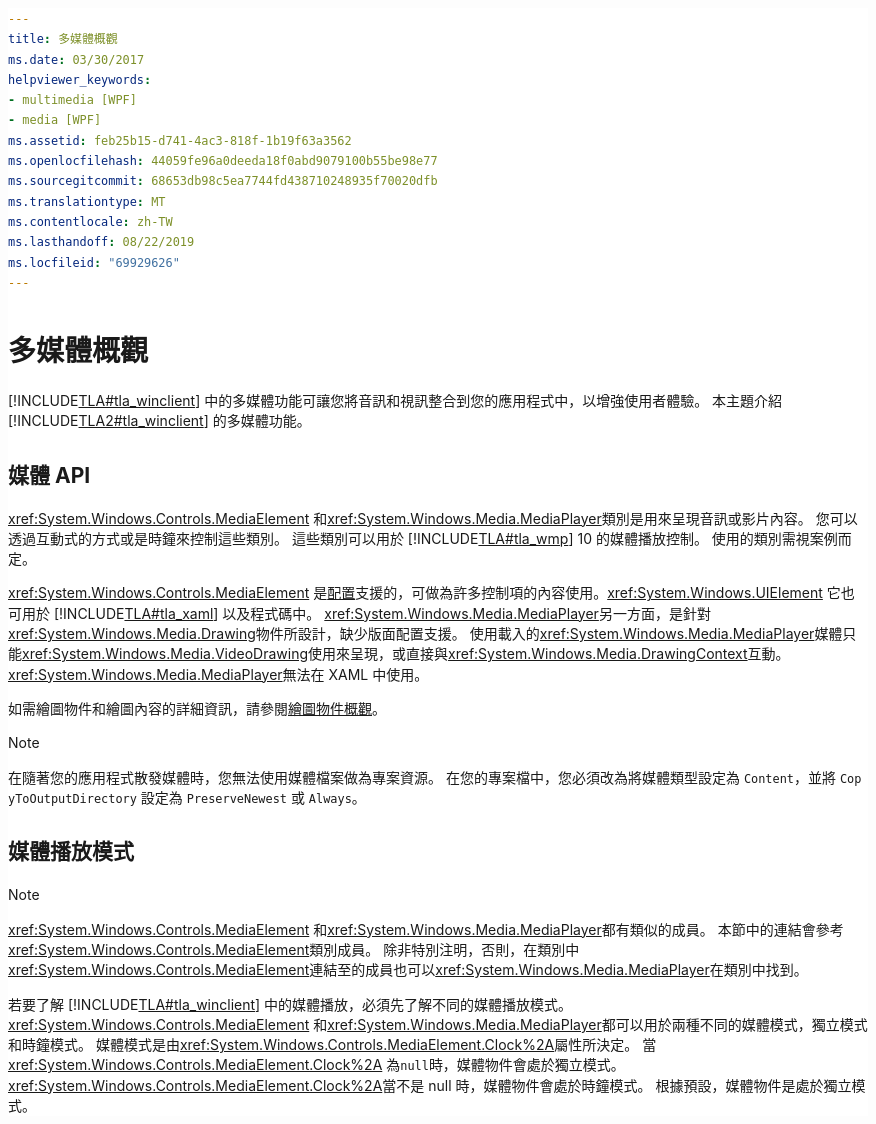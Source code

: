 ```yaml
---
title: 多媒體概觀
ms.date: 03/30/2017
helpviewer_keywords:
- multimedia [WPF]
- media [WPF]
ms.assetid: feb25b15-d741-4ac3-818f-1b19f63a3562
ms.openlocfilehash: 44059fe96a0deeda18f0abd9079100b55be98e77
ms.sourcegitcommit: 68653db98c5ea7744fd438710248935f70020dfb
ms.translationtype: MT
ms.contentlocale: zh-TW
ms.lasthandoff: 08/22/2019
ms.locfileid: "69929626"
---
```

# <a name="multimedia-overview"></a>多媒體概觀
[!INCLUDE[TLA#tla_winclient](../../../../includes/tlasharptla-winclient-md.md)] 中的多媒體功能可讓您將音訊和視訊整合到您的應用程式中，以增強使用者體驗。 本主題介紹 [!INCLUDE[TLA2#tla_winclient](../../../../includes/tla2sharptla-winclient-md.md)] 的多媒體功能。  

<a name="mediaapi"></a>   
## <a name="media-api"></a>媒體 API  
 <xref:System.Windows.Controls.MediaElement> 和<xref:System.Windows.Media.MediaPlayer>類別是用來呈現音訊或影片內容。 您可以透過互動式的方式或是時鐘來控制這些類別。 這些類別可以用於 [!INCLUDE[TLA#tla_wmp](../../../../includes/tlasharptla-wmp-md.md)] 10 的媒體播放控制。 使用的類別需視案例而定。  
  
 <xref:System.Windows.Controls.MediaElement> 是[配置](../advanced/layout.md)支援的，可做為許多控制項的內容使用。<xref:System.Windows.UIElement> 它也可用於 [!INCLUDE[TLA#tla_xaml](../../../../includes/tlasharptla-xaml-md.md)] 以及程式碼中。 <xref:System.Windows.Media.MediaPlayer>另一方面，是針對<xref:System.Windows.Media.Drawing>物件所設計，缺少版面配置支援。 使用載入的<xref:System.Windows.Media.MediaPlayer>媒體只能<xref:System.Windows.Media.VideoDrawing>使用來呈現，或直接與<xref:System.Windows.Media.DrawingContext>互動。 <xref:System.Windows.Media.MediaPlayer>無法在 XAML 中使用。  
  
 如需繪圖物件和繪圖內容的詳細資訊，請參閱[繪圖物件概觀](drawing-objects-overview.md)。  
  
> [!NOTE]
> 在隨著您的應用程式散發媒體時，您無法使用媒體檔案做為專案資源。 在您的專案檔中，您必須改為將媒體類型設定為 `Content`，並將 `CopyToOutputDirectory` 設定為 `PreserveNewest` 或 `Always`。  
  
<a name="mediaplaybackmodes"></a>   
## <a name="media-playback-modes"></a>媒體播放模式  
  
> [!NOTE]
> <xref:System.Windows.Controls.MediaElement> 和<xref:System.Windows.Media.MediaPlayer>都有類似的成員。 本節中的連結會參考<xref:System.Windows.Controls.MediaElement>類別成員。 除非特別注明，否則，在類別中<xref:System.Windows.Controls.MediaElement>連結至的成員也可以<xref:System.Windows.Media.MediaPlayer>在類別中找到。  
  
 若要了解 [!INCLUDE[TLA#tla_winclient](../../../../includes/tlasharptla-winclient-md.md)] 中的媒體播放，必須先了解不同的媒體播放模式。 <xref:System.Windows.Controls.MediaElement> 和<xref:System.Windows.Media.MediaPlayer>都可以用於兩種不同的媒體模式，獨立模式和時鐘模式。 媒體模式是由<xref:System.Windows.Controls.MediaElement.Clock%2A>屬性所決定。 當<xref:System.Windows.Controls.MediaElement.Clock%2A> 為`null`時，媒體物件會處於獨立模式。 <xref:System.Windows.Controls.MediaElement.Clock%2A>當不是 null 時，媒體物件會處於時鐘模式。 根據預設，媒體物件是處於獨立模式。  
  